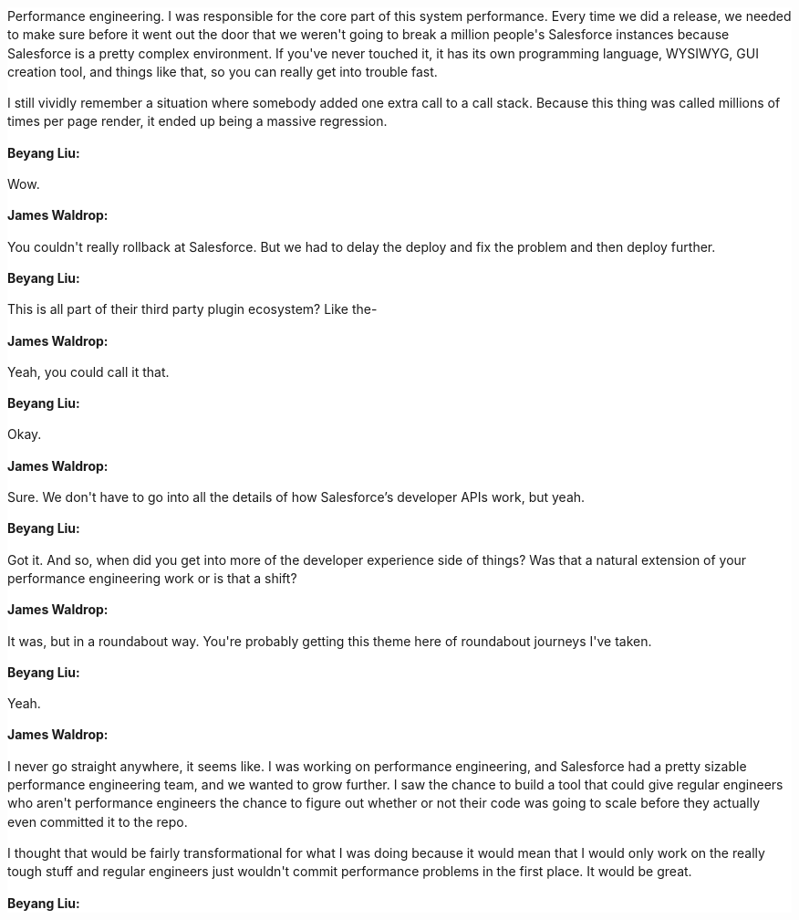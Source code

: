 Performance engineering. I was responsible for the core part of this system performance. Every time we did a release, we needed to make sure before it went out the door that we weren't going to break a million people's Salesforce instances because Salesforce is a pretty complex environment. If you've never touched it, it has its own programming language, WYSIWYG, GUI creation tool, and things like that, so you can really get into trouble fast.

I still vividly remember a situation where somebody added one extra call to a call stack. Because this thing was called millions of times per page render, it ended up being a massive regression.

**Beyang Liu:**

Wow.

**James Waldrop:**

You couldn't really rollback at Salesforce. But we had to delay the deploy and fix the problem and then deploy further.

**Beyang Liu:**

This is all part of their third party plugin ecosystem? Like the-

**James Waldrop:**

Yeah, you could call it that.

**Beyang Liu:**

Okay.

**James Waldrop:**

Sure. We don't have to go into all the details of how Salesforce’s developer APIs work, but yeah.

**Beyang Liu:**

Got it. And so, when did you get into more of the developer experience side of things? Was that a natural extension of your performance engineering work or is that a shift?

**James Waldrop:**

It was, but in a roundabout way. You're probably getting this theme here of roundabout journeys I've taken.

**Beyang Liu:**

Yeah.

**James Waldrop:**

I never go straight anywhere, it seems like. I was working on performance engineering, and Salesforce had a pretty sizable performance engineering team, and we wanted to grow further. I saw the chance to build a tool that could give regular engineers who aren't performance engineers the chance to figure out whether or not their code was going to scale before they actually even committed it to the repo.

I thought that would be fairly transformational for what I was doing because it would mean that I would only work on the really tough stuff and regular engineers just wouldn't commit performance problems in the first place. It would be great.

**Beyang Liu:**
